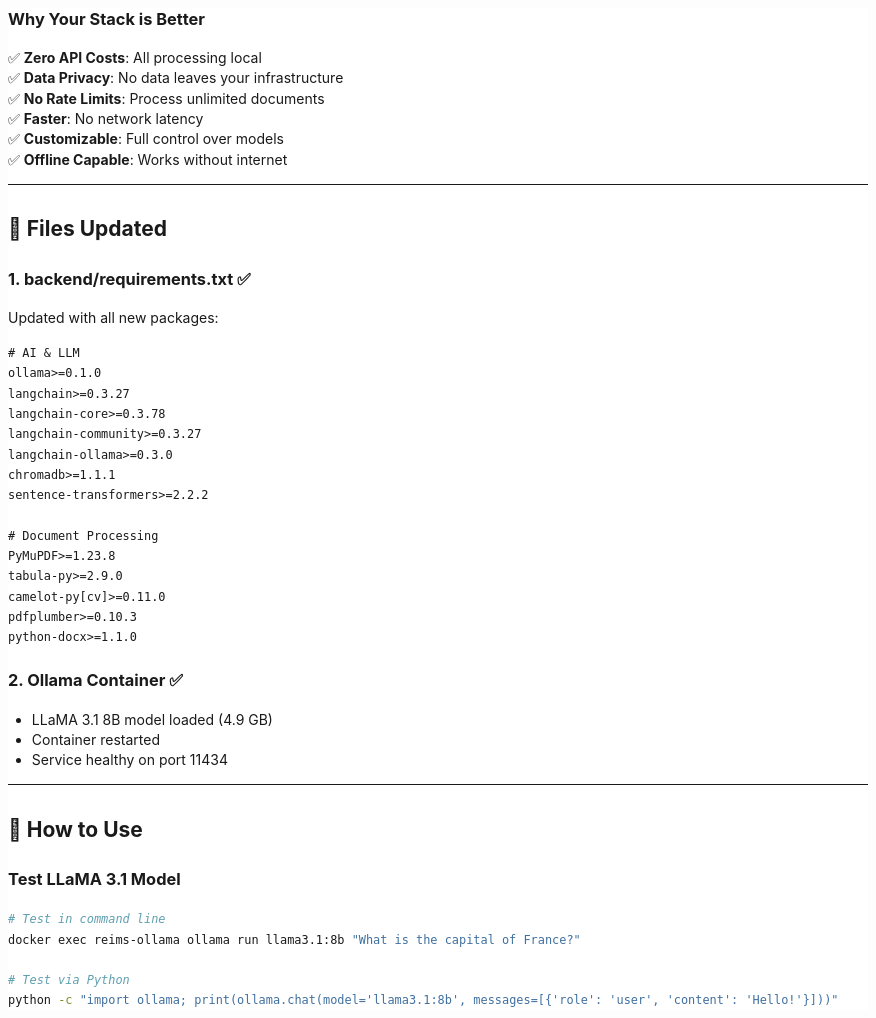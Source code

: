 ### Why Your Stack is Better

✅ **Zero API Costs**: All processing local  
✅ **Data Privacy**: No data leaves your infrastructure  
✅ **No Rate Limits**: Process unlimited documents  
✅ **Faster**: No network latency  
✅ **Customizable**: Full control over models  
✅ **Offline Capable**: Works without internet  

---

## 📝 Files Updated

### 1. backend/requirements.txt ✅
Updated with all new packages:
```
# AI & LLM
ollama>=0.1.0
langchain>=0.3.27
langchain-core>=0.3.78
langchain-community>=0.3.27
langchain-ollama>=0.3.0
chromadb>=1.1.1
sentence-transformers>=2.2.2

# Document Processing
PyMuPDF>=1.23.8
tabula-py>=2.9.0
camelot-py[cv]>=0.11.0
pdfplumber>=0.10.3
python-docx>=1.1.0
```

### 2. Ollama Container ✅
- LLaMA 3.1 8B model loaded (4.9 GB)
- Container restarted
- Service healthy on port 11434

---

## 🚀 How to Use

### Test LLaMA 3.1 Model

```bash
# Test in command line
docker exec reims-ollama ollama run llama3.1:8b "What is the capital of France?"

# Test via Python
python -c "import ollama; print(ollama.chat(model='llama3.1:8b', messages=[{'role': 'user', 'content': 'Hello!'}]))"
```
